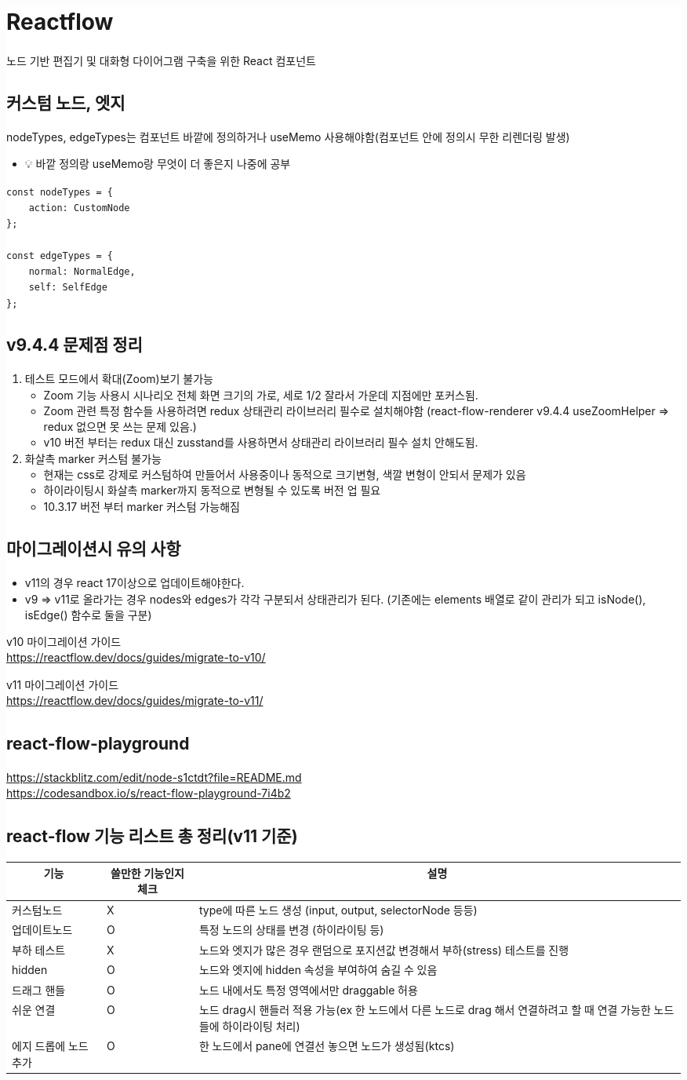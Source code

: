# Reactflow
노드 기반 편집기 및 대화형 다이어그램 구축을 위한 React 컴포넌트

## 커스텀 노드, 엣지
nodeTypes, edgeTypes는 컴포넌트 바깥에 정의하거나 useMemo 사용해야함(컴포넌트 안에 정의시 무한 리렌더링 발생)
- 💡 바깥 정의랑 useMemo랑 무엇이 더 좋은지 나중에 공부

```
const nodeTypes = {
    action: CustomNode
};

const edgeTypes = {
    normal: NormalEdge,
    self: SelfEdge
};
```

## v9.4.4 문제점 정리
1. 테스트 모드에서 확대(Zoom)보기 불가능
    - Zoom 기능 사용시 시나리오 전체 화면 크기의 가로, 세로 1/2 잘라서 가운데 지점에만 포커스됨.
    - Zoom 관련 특정 함수들 사용하려면 redux 상태관리 라이브러리 필수로 설치해야함 (react-flow-renderer v9.4.4 useZoomHelper => redux 없으면 못 쓰는 문제 있음.)
    - v10 버전 부터는 redux 대신 zusstand를 사용하면서 상태관리 라이브러리 필수 설치 안해도됨.
2. 화살촉 marker 커스텀 불가능
    - 현재는 css로 강제로 커스텀하여 만들어서 사용중이나 동적으로 크기변형, 색깔 변형이 안되서 문제가 있음
    - 하이라이팅시 화살촉 marker까지 동적으로 변형될 수 있도록 버전 업 필요
    - 10.3.17 버전 부터 marker 커스텀 가능해짐

## 마이그레이션시 유의 사항
- v11의 경우 react 17이상으로 업데이트해야한다.
- v9 => v11로 올라가는 경우 nodes와 edges가 각각 구분되서 상태관리가 된다. (기존에는 elements 배열로 같이 관리가 되고 isNode(), isEdge() 함수로 둘을 구분)

v10 마이그레이션 가이드   
https://reactflow.dev/docs/guides/migrate-to-v10/		
		
v11 마이그레이션 가이드   
https://reactflow.dev/docs/guides/migrate-to-v11/		


## react-flow-playground
https://stackblitz.com/edit/node-s1ctdt?file=README.md  
https://codesandbox.io/s/react-flow-playground-7i4b2	

## react-flow 기능 리스트 총 정리(v11 기준)
| 기능                     | 쓸만한 기능인지 체크 | 설명                                                                          |
| ---------------------- | ----------- | --------------------------------------------------------------------------- |
| 커스텀노드                  | X           | type에 따른 노드 생성 (input, output, selectorNode 등등)                             |
| 업데이트노드                 | O           | 특정 노드의 상태를 변경 (하이라이팅 등)                                                     |
| 부하 테스트                 | X           | 노드와 엣지가 많은 경우 랜덤으로 포지션값 변경해서 부하(stress) 테스트를 진행                             |
| hidden                 | O           | 노드와 엣지에 hidden 속성을 부여하여 숨길 수 있음                                             |
| 드래그 핸들                 | O           | 노드 내에서도 특정 영역에서만 draggable 허용                                               |
| 쉬운 연결                  | O           | 노드 drag시 핸들러 적용 가능(ex 한 노드에서 다른 노드로 drag 해서 연결하려고 할 때 연결 가능한 노드들에 하이라이팅 처리) |
| 에지 드롭에 노드 추가           | O           | 한 노드에서 pane에 연결선 놓으면 노드가 생성됨(ktcs)                                          |